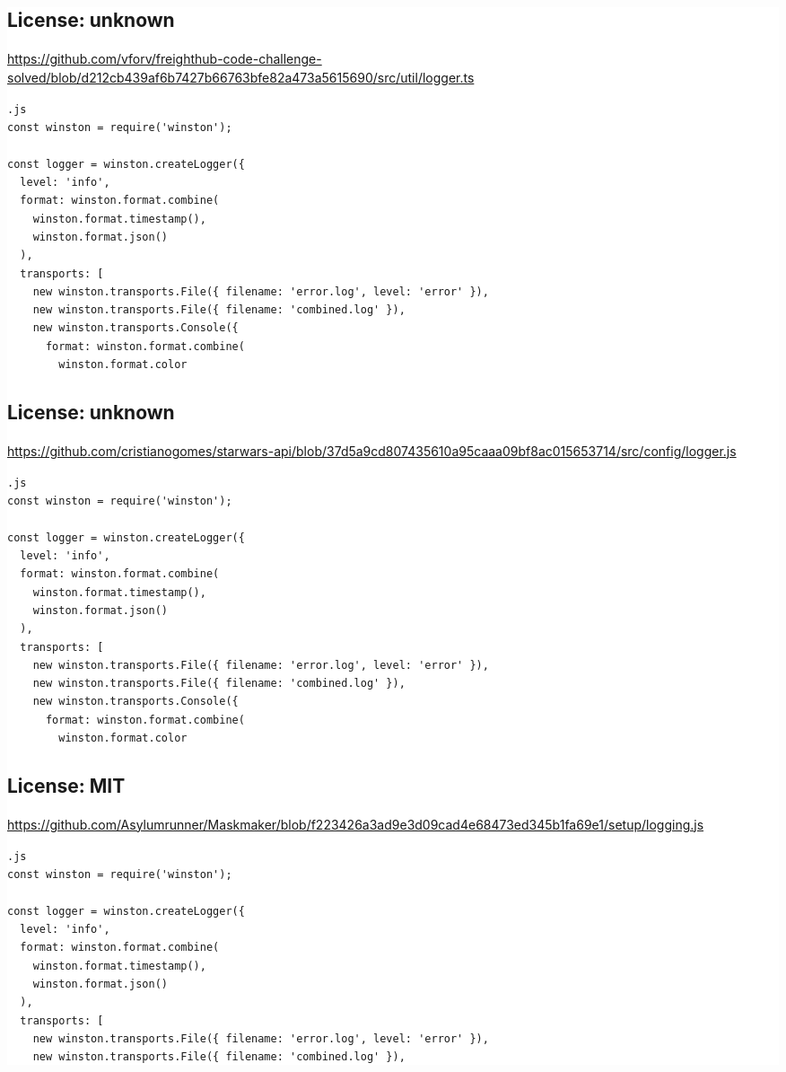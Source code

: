 
## License: unknown

https://github.com/vforv/freighthub-code-challenge-solved/blob/d212cb439af6b7427b66763bfe82a473a5615690/src/util/logger.ts

```
.js
const winston = require('winston');

const logger = winston.createLogger({
  level: 'info',
  format: winston.format.combine(
    winston.format.timestamp(),
    winston.format.json()
  ),
  transports: [
    new winston.transports.File({ filename: 'error.log', level: 'error' }),
    new winston.transports.File({ filename: 'combined.log' }),
    new winston.transports.Console({
      format: winston.format.combine(
        winston.format.color
```

## License: unknown

https://github.com/cristianogomes/starwars-api/blob/37d5a9cd807435610a95caaa09bf8ac015653714/src/config/logger.js

```
.js
const winston = require('winston');

const logger = winston.createLogger({
  level: 'info',
  format: winston.format.combine(
    winston.format.timestamp(),
    winston.format.json()
  ),
  transports: [
    new winston.transports.File({ filename: 'error.log', level: 'error' }),
    new winston.transports.File({ filename: 'combined.log' }),
    new winston.transports.Console({
      format: winston.format.combine(
        winston.format.color
```

## License: MIT

https://github.com/Asylumrunner/Maskmaker/blob/f223426a3ad9e3d09cad4e68473ed345b1fa69e1/setup/logging.js

```
.js
const winston = require('winston');

const logger = winston.createLogger({
  level: 'info',
  format: winston.format.combine(
    winston.format.timestamp(),
    winston.format.json()
  ),
  transports: [
    new winston.transports.File({ filename: 'error.log', level: 'error' }),
    new winston.transports.File({ filename: 'combined.log' }),
```